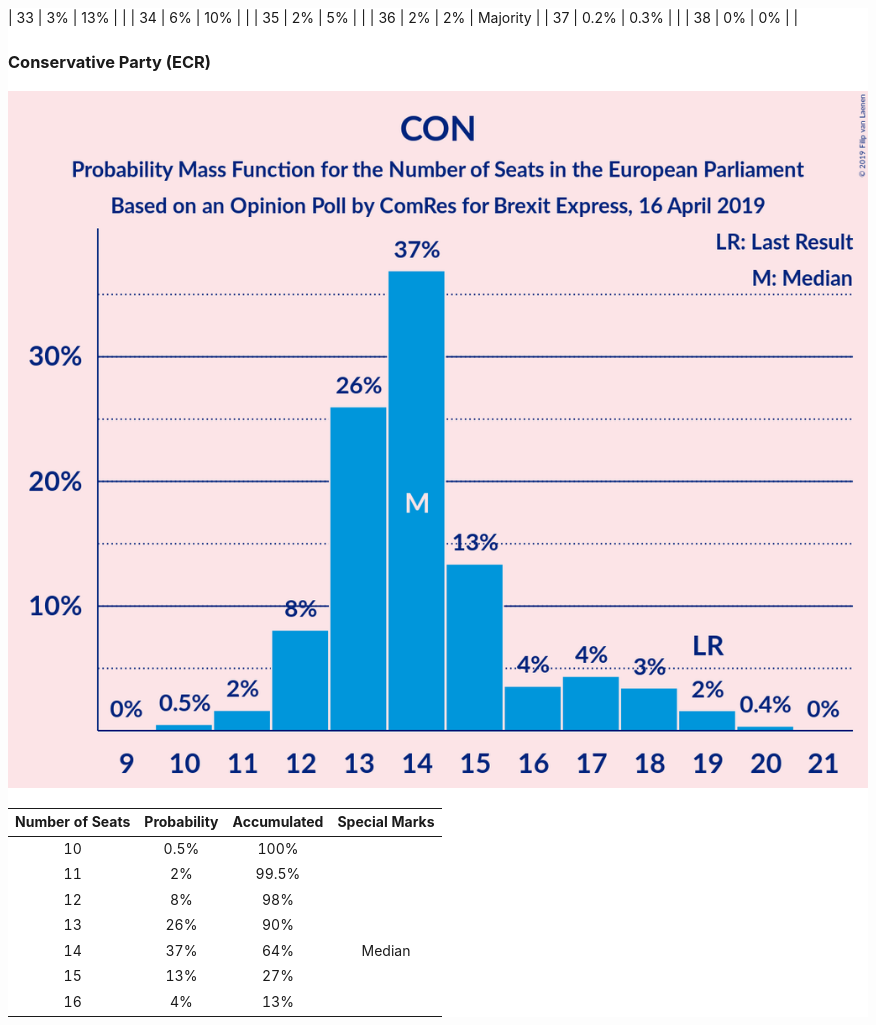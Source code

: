 | 33 | 3% | 13% |  |
| 34 | 6% | 10% |  |
| 35 | 2% | 5% |  |
| 36 | 2% | 2% | Majority |
| 37 | 0.2% | 0.3% |  |
| 38 | 0% | 0% |  |

### Conservative Party (ECR)

![Graph with seats probability mass function not yet produced](2019-04-16-ComRes-coalitions-seats-pmf-con.png "Seats Probability Mass Function")

| Number of Seats | Probability | Accumulated | Special Marks |
|:---------------:|:-----------:|:-----------:|:-------------:|
| 10 | 0.5% | 100% |  |
| 11 | 2% | 99.5% |  |
| 12 | 8% | 98% |  |
| 13 | 26% | 90% |  |
| 14 | 37% | 64% | Median |
| 15 | 13% | 27% |  |
| 16 | 4% | 13% |  |